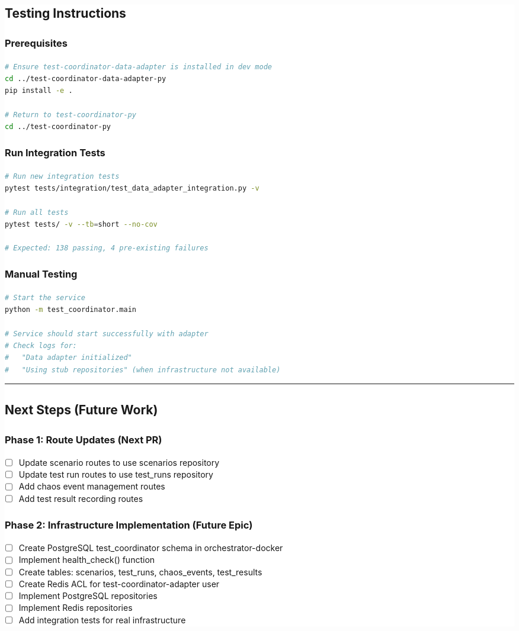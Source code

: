 
## Testing Instructions

### Prerequisites
```bash
# Ensure test-coordinator-data-adapter is installed in dev mode
cd ../test-coordinator-data-adapter-py
pip install -e .

# Return to test-coordinator-py
cd ../test-coordinator-py
```

### Run Integration Tests
```bash
# Run new integration tests
pytest tests/integration/test_data_adapter_integration.py -v

# Run all tests
pytest tests/ -v --tb=short --no-cov

# Expected: 138 passing, 4 pre-existing failures
```

### Manual Testing
```bash
# Start the service
python -m test_coordinator.main

# Service should start successfully with adapter
# Check logs for:
#   "Data adapter initialized"
#   "Using stub repositories" (when infrastructure not available)
```

---

## Next Steps (Future Work)

### Phase 1: Route Updates (Next PR)
- [ ] Update scenario routes to use scenarios repository
- [ ] Update test run routes to use test_runs repository
- [ ] Add chaos event management routes
- [ ] Add test result recording routes

### Phase 2: Infrastructure Implementation (Future Epic)
- [ ] Create PostgreSQL test_coordinator schema in orchestrator-docker
- [ ] Implement health_check() function
- [ ] Create tables: scenarios, test_runs, chaos_events, test_results
- [ ] Create Redis ACL for test-coordinator-adapter user
- [ ] Implement PostgreSQL repositories
- [ ] Implement Redis repositories
- [ ] Add integration tests for real infrastructure
